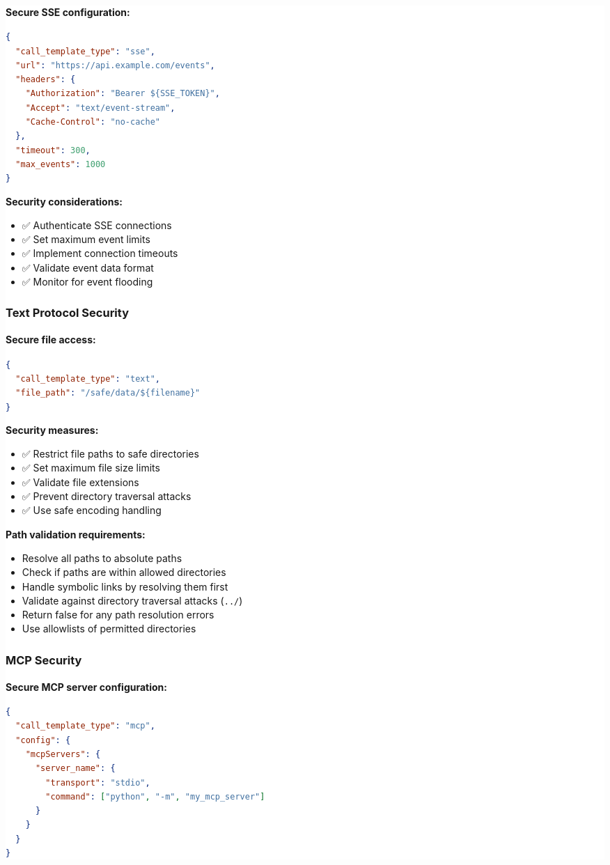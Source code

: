 **Secure SSE configuration:**
```json
{
  "call_template_type": "sse",
  "url": "https://api.example.com/events",
  "headers": {
    "Authorization": "Bearer ${SSE_TOKEN}",
    "Accept": "text/event-stream",
    "Cache-Control": "no-cache"
  },
  "timeout": 300,
  "max_events": 1000
}
```

**Security considerations:**
- ✅ Authenticate SSE connections
- ✅ Set maximum event limits
- ✅ Implement connection timeouts
- ✅ Validate event data format
- ✅ Monitor for event flooding

### Text Protocol Security

**Secure file access:**
```json
{
  "call_template_type": "text",
  "file_path": "/safe/data/${filename}"
}
```

**Security measures:**
- ✅ Restrict file paths to safe directories
- ✅ Set maximum file size limits
- ✅ Validate file extensions
- ✅ Prevent directory traversal attacks
- ✅ Use safe encoding handling

**Path validation requirements:**
- Resolve all paths to absolute paths
- Check if paths are within allowed directories
- Handle symbolic links by resolving them first
- Validate against directory traversal attacks (`../`)
- Return false for any path resolution errors
- Use allowlists of permitted directories

### MCP Security

**Secure MCP server configuration:**
```json
{
  "call_template_type": "mcp",
  "config": {
    "mcpServers": {
      "server_name": {
        "transport": "stdio",
        "command": ["python", "-m", "my_mcp_server"]
      }
    }
  }
}
```

